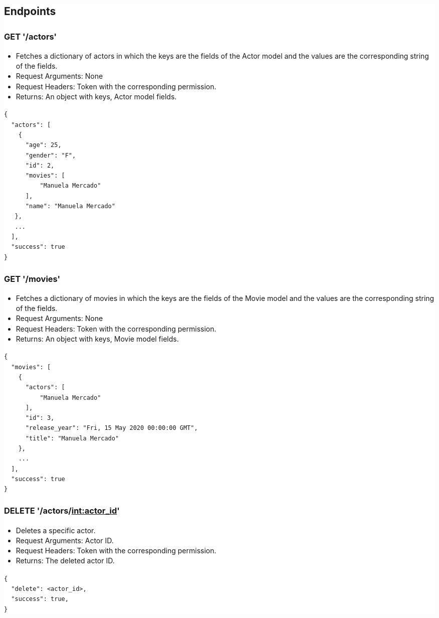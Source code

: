 ## Endpoints

### GET '/actors'
- Fetches a dictionary of actors in which the keys are the fields of the Actor model and the values are the corresponding string of the fields.
- Request Arguments: None
- Request Headers: Token with the corresponding permission.
- Returns: An object with keys, Actor model fields.
```
{
  "actors": [
    {
      "age": 25,
      "gender": "F",
      "id": 2,
      "movies": [
          "Manuela Mercado"
      ],
      "name": "Manuela Mercado"
   },
   ...
  ],
  "success": true
}
```

### GET '/movies'
- Fetches a dictionary of movies in which the keys are the fields of the Movie model and the values are the corresponding string of the fields.
- Request Arguments: None
- Request Headers: Token with the corresponding permission.
- Returns: An object with keys, Movie model fields.
```
{
  "movies": [
    {
      "actors": [
          "Manuela Mercado"
      ],
      "id": 3,
      "release_year": "Fri, 15 May 2020 00:00:00 GMT",
      "title": "Manuela Mercado"
    },
    ...
  ],
  "success": true
}
```

### DELETE '/actors/<int:actor_id>'
- Deletes a specific actor.
- Request Arguments: Actor ID.
- Request Headers: Token with the corresponding permission.
- Returns: The deleted actor ID.
```
{
  "delete": <actor_id>,
  "success": true,
}
```
